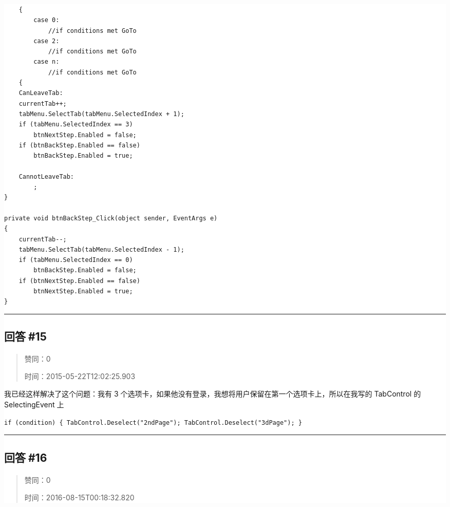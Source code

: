 ```
    {
        case 0:
            //if conditions met GoTo
        case 2:
            //if conditions met GoTo
        case n:
            //if conditions met GoTo
    {
    CanLeaveTab:
    currentTab++;
    tabMenu.SelectTab(tabMenu.SelectedIndex + 1);
    if (tabMenu.SelectedIndex == 3)
        btnNextStep.Enabled = false;
    if (btnBackStep.Enabled == false)
        btnBackStep.Enabled = true;

    CannotLeaveTab:
        ;
}

private void btnBackStep_Click(object sender, EventArgs e)
{
    currentTab--;
    tabMenu.SelectTab(tabMenu.SelectedIndex - 1);
    if (tabMenu.SelectedIndex == 0)
        btnBackStep.Enabled = false;
    if (btnNextStep.Enabled == false)
        btnNextStep.Enabled = true;
} 
```

* * *

## 回答 #15

> 赞同：0
> 
> 时间：2015-05-22T12:02:25.903

我已经这样解决了这个问题：我有 3 个选项卡，如果他没有登录，我想将用户保留在第一个选项卡上，所以在我写的 TabControl 的 SelectingEvent 上

```
if (condition) { TabControl.Deselect("2ndPage"); TabControl.Deselect("3dPage"); } 
```

* * *

## 回答 #16

> 赞同：0
> 
> 时间：2016-08-15T00:18:32.820
